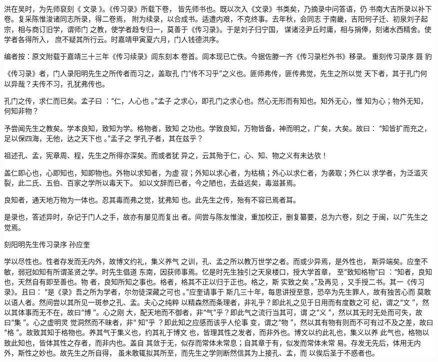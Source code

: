  洪在吴时，为先师裒刻《 文录 》。《传习录》所载下卷，
皆先师书也。既以次入《文录》书类矣，乃摘录中问答语，仍
书南大吉所录以补下卷。复采陈惟浚诸同志所录，得二卷焉，
附为续录，以合成书。适遭内艰，不克终事。去年秋，会同志
于南畿，吉阳何子迁、初泉刘子起宗，相与商订旧学，谓师门
之教，使学者趋专归一，莫善于《传习录》。于是刘子归宁国，
谋诸泾尹丘时庸，相与捐俸，刻诸水西精舍。使学者各得所入，
庶不疑其所行云。时嘉靖甲寅夏六月，门人钱德洪序。
 
 编者按：原文附载于嘉靖三十三年《传习续录》闾东刻本
卷首。闾本现已亡佚。今据佐滕一齐《传习录栏外书》移录。
重刻传习录序
聂 豹
 
 《传习录》者，门人录阳明先生之所传者而习之，盖取孔
门“传不习乎”之义也。匪师弗传，匪传弗觉，先生之所以觉
天下者，其于孔门何以异哉？夫传不习，孔犹弗传也。
 
 孔门之传，求仁而已矣。孟子曰 ：“仁，人心也 。”孟子
之求心，即孔门之求心也。然心无形而有知也。知外无心，惟
知为心；物外无知，何知非物？
 
 予尝闻先生之教矣。学本良知，致知为学。格物者，致知
之功也。学致良知，万物皆备，神而明之，广矣，大矣。故曰：
“知皆扩而充之，足以保四海，无他，达之天下也 。”孟子之
学孔子者，其在兹乎？
 
 祖述孔、孟，宪章周、程，先生之所得亦深矣。而或者犹
异之，云其殆于仁，心、知、物之义有未达欤！
 
 盖仁即心也，心即知也，知即物也。外物以求知者，为虚
寂；外知以求心者，为枯槁；外心以求仁者，为袭取；外仁以
求学者，为泛滥灭裂，此二氏、五伯、百家之学所以毒天下。
如以文辞而已者，今之陋也，去益远矣，毒滋甚焉。
 
 良知者，通天地万物为一体也。忍其毒而弗之觉，犹弗知
也。此先生之传，殆有不容已焉者耳。
 
 是录也，答述异时，杂记于门人之手，故亦有屡见而复出
者。间尝与陈友惟浚，重加校正，删复纂要，总为六卷，刻之
于闽，以广先生之觉焉。

刻阳明先生传习录序
孙应奎
 
 学以尽性也。性者存发而无内外，故博文约礼，集义养气
之训，孔、孟之所以教万世学之者。而或少异焉，是外性也，
斯异端矣。应奎不敏，弱冠如知有所谓圣贤之学。时先生倡道
东南，因获师事焉。忆是时先生独引之天泉楼口，授大学首章，
至“致知格物”曰 ：“知者，良知也，天然自有即至善也。物
者，良知所知之事也。格者，格其不正以归于正也。格之，斯
实致之矣 。”及再见 ，又手授二书。其一《传习录》。且曰：
“是《录》吾之所为学者，尔勿徒深藏之可也 。”应奎请事于
斯几三十年，每思讲授至意，恐卒为先生罪人，故有独苦心而
莫敢以语人者。然间尝以其所见一斑参之孔、孟。夫心之纯粹
以精森然而条理者，非礼乎？即此礼之见于日用而有度数之可
纪，谓之“文 ”，然以其体事而无不在，故曰“博 ”。心之刚
大，配天地而不御者，非“气”乎？即此气之流行当其可，谓
之“义 ”，然以其无时无处而可失，故曰“集 ”。心之虚明灵
觉洞然而不昧者，非“ 知”乎 ？即此知之应感而该乎人伦事
变，谓之“物 ”，然以其有物有则而不可有过不及之差，故曰
“格 ”。故致其知于格物也。养其气于集义也，约其礼于博文
也，皆理其性之发者，而非外也。博文以约此礼也，集义以养
此气也，格物以致此知也，皆体其性之存者，而非内也。盖自
其敛于无，似存而常体未常息；自其章于有，似发而常体未常
易。存发无先后，体用无内外，斯性之妙也。故先生之所自得，
虽未敢辄拟其所至，而先生之学则断然信其为上接孔、孟，而
以俟后圣于不惑者也。